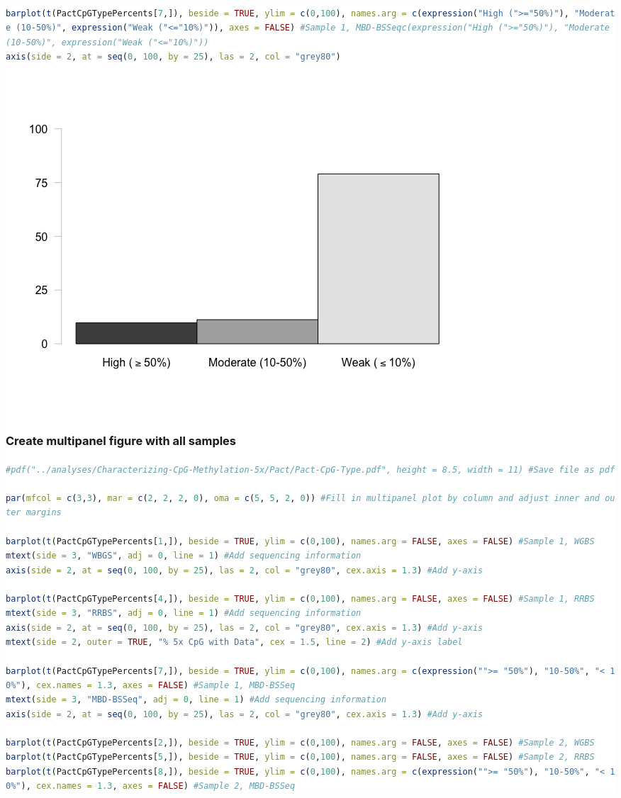 
``` r
barplot(t(PactCpGTypePercents[7,]), beside = TRUE, ylim = c(0,100), names.arg = c(expression("High (">="50%)"), "Moderate (10-50%)", expression("Weak ("<="10%)")), axes = FALSE) #Sample 1, MBD-BSSeqc(expression("High (">="50%)"), "Moderate (10-50%)", expression("Weak ("<="10%)"))
axis(side = 2, at = seq(0, 100, by = 25), las = 2, col = "grey80")
```

![](Characterizing-CpG-Methylation_files/figure-gfm/unnamed-chunk-24-3.png)

### Create multipanel figure with all samples

``` r
#pdf("../analyses/Characterizing-CpG-Methylation-5x/Pact/Pact-CpG-Type.pdf", height = 8.5, width = 11) #Save file as pdf

par(mfcol = c(3,3), mar = c(2, 2, 2, 0), oma = c(5, 5, 2, 0)) #Fill in multipanel plot by column and adjust inner and outer margins

barplot(t(PactCpGTypePercents[1,]), beside = TRUE, ylim = c(0,100), names.arg = FALSE, axes = FALSE) #Sample 1, WGBS
mtext(side = 3, "WBGS", adj = 0, line = 1) #Add sequencing information
axis(side = 2, at = seq(0, 100, by = 25), las = 2, col = "grey80", cex.axis = 1.3) #Add y-axis

barplot(t(PactCpGTypePercents[4,]), beside = TRUE, ylim = c(0,100), names.arg = FALSE, axes = FALSE) #Sample 1, RRBS
mtext(side = 3, "RRBS", adj = 0, line = 1) #Add sequencing information
axis(side = 2, at = seq(0, 100, by = 25), las = 2, col = "grey80", cex.axis = 1.3) #Add y-axis
mtext(side = 2, outer = TRUE, "% 5x CpG with Data", cex = 1.5, line = 2) #Add y-axis label

barplot(t(PactCpGTypePercents[7,]), beside = TRUE, ylim = c(0,100), names.arg = c(expression("">= "50%"), "10-50%", "< 10%"), cex.names = 1.3, axes = FALSE) #Sample 1, MBD-BSSeq
mtext(side = 3, "MBD-BSSeq", adj = 0, line = 1) #Add sequencing information
axis(side = 2, at = seq(0, 100, by = 25), las = 2, col = "grey80", cex.axis = 1.3) #Add y-axis

barplot(t(PactCpGTypePercents[2,]), beside = TRUE, ylim = c(0,100), names.arg = FALSE, axes = FALSE) #Sample 2, WGBS
barplot(t(PactCpGTypePercents[5,]), beside = TRUE, ylim = c(0,100), names.arg = FALSE, axes = FALSE) #Sample 2, RRBS
barplot(t(PactCpGTypePercents[8,]), beside = TRUE, ylim = c(0,100), names.arg = c(expression("">= "50%"), "10-50%", "< 10%"), cex.names = 1.3, axes = FALSE) #Sample 2, MBD-BSSeq
```